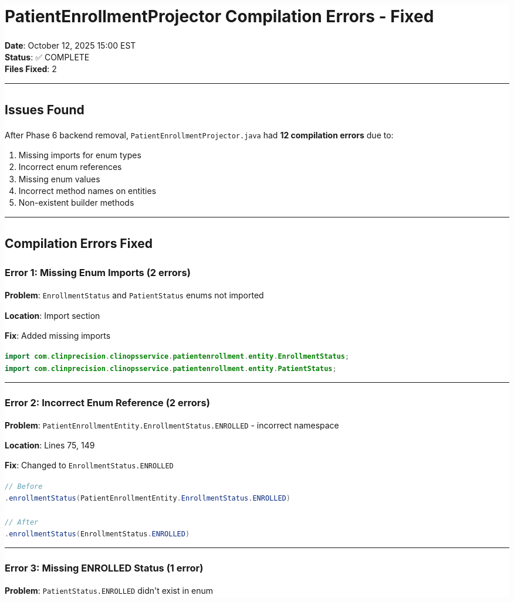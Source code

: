 # PatientEnrollmentProjector Compilation Errors - Fixed

**Date**: October 12, 2025 15:00 EST  
**Status**: ✅ COMPLETE  
**Files Fixed**: 2

---

## Issues Found

After Phase 6 backend removal, `PatientEnrollmentProjector.java` had **12 compilation errors** due to:

1. Missing imports for enum types
2. Incorrect enum references
3. Missing enum values
4. Incorrect method names on entities
5. Non-existent builder methods

---

## Compilation Errors Fixed

### Error 1: Missing Enum Imports (2 errors)
**Problem**: `EnrollmentStatus` and `PatientStatus` enums not imported

**Location**: Import section

**Fix**: Added missing imports
```java
import com.clinprecision.clinopsservice.patientenrollment.entity.EnrollmentStatus;
import com.clinprecision.clinopsservice.patientenrollment.entity.PatientStatus;
```

---

### Error 2: Incorrect Enum Reference (2 errors)
**Problem**: `PatientEnrollmentEntity.EnrollmentStatus.ENROLLED` - incorrect namespace

**Location**: Lines 75, 149

**Fix**: Changed to `EnrollmentStatus.ENROLLED`
```java
// Before
.enrollmentStatus(PatientEnrollmentEntity.EnrollmentStatus.ENROLLED)

// After
.enrollmentStatus(EnrollmentStatus.ENROLLED)
```

---

### Error 3: Missing ENROLLED Status (1 error)
**Problem**: `PatientStatus.ENROLLED` didn't exist in enum
